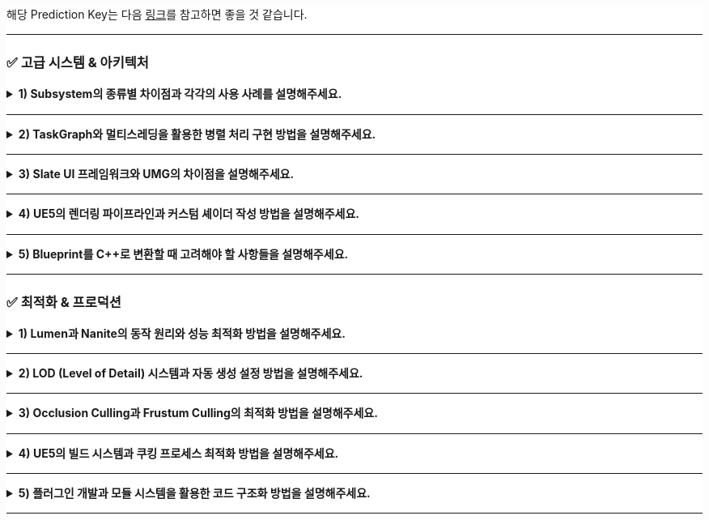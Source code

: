 해당 Prediction Key는 다음 [링크](https://redchiken.tistory.com/380)를 참고하면 좋을 것 같습니다.

---

### ✅ 고급 시스템 & 아키텍처

<details><summary><strong>1) Subsystem의 종류별 차이점과 각각의 사용 사례를 설명해주세요.</strong></summary></details>

---

<details><summary><strong>2) TaskGraph와 멀티스레딩을 활용한 병렬 처리 구현 방법을 설명해주세요.</strong></summary></details>

---

<details><summary><strong>3) Slate UI 프레임워크와 UMG의 차이점을 설명해주세요.</strong></summary></details>

---

<details><summary><strong>4) UE5의 렌더링 파이프라인과 커스텀 셰이더 작성 방법을 설명해주세요.</strong></summary></details>

---

<details><summary><strong>5) Blueprint를 C++로 변환할 때 고려해야 할 사항들을 설명해주세요.</strong></summary></details>

---

### ✅ 최적화 & 프로덕션

<details><summary><strong>1) Lumen과 Nanite의 동작 원리와 성능 최적화 방법을 설명해주세요.</strong></summary></details>

---

<details><summary><strong>2) LOD (Level of Detail) 시스템과 자동 생성 설정 방법을 설명해주세요.</strong></summary></details>

---

<details><summary><strong>3) Occlusion Culling과 Frustum Culling의 최적화 방법을 설명해주세요.</strong></summary></details>

---

<details><summary><strong>4) UE5의 빌드 시스템과 쿠킹 프로세스 최적화 방법을 설명해주세요.</strong></summary></details>

---

<details><summary><strong>5) 플러그인 개발과 모듈 시스템을 활용한 코드 구조화 방법을 설명해주세요.</strong></summary></details>

---

